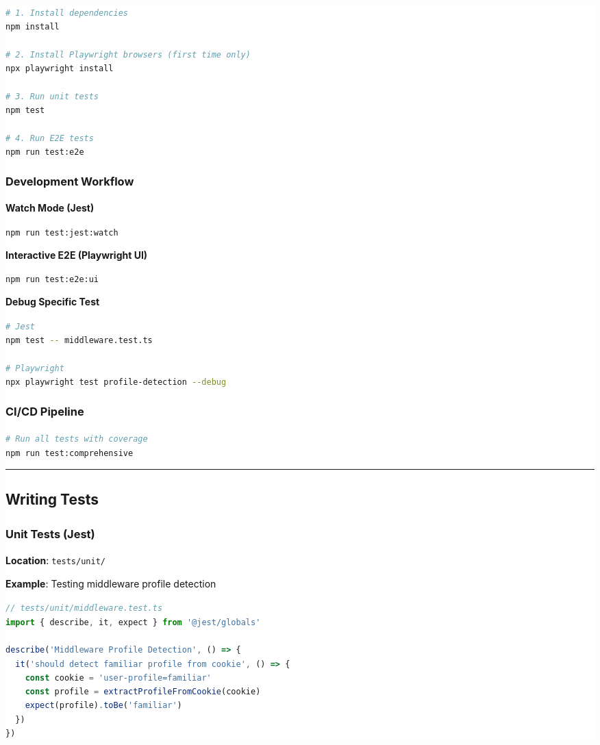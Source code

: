 ```bash
# 1. Install dependencies
npm install

# 2. Install Playwright browsers (first time only)
npx playwright install

# 3. Run unit tests
npm test

# 4. Run E2E tests
npm run test:e2e
```

### Development Workflow

**Watch Mode (Jest)**
```bash
npm run test:jest:watch
```

**Interactive E2E (Playwright UI)**
```bash
npm run test:e2e:ui
```

**Debug Specific Test**
```bash
# Jest
npm test -- middleware.test.ts

# Playwright
npx playwright test profile-detection --debug
```

### CI/CD Pipeline

```bash
# Run all tests with coverage
npm run test:comprehensive
```

---

## Writing Tests

### Unit Tests (Jest)

**Location**: `tests/unit/`

**Example**: Testing middleware profile detection

```typescript
// tests/unit/middleware.test.ts
import { describe, it, expect } from '@jest/globals'

describe('Middleware Profile Detection', () => {
  it('should detect familiar profile from cookie', () => {
    const cookie = 'user-profile=familiar'
    const profile = extractProfileFromCookie(cookie)
    expect(profile).toBe('familiar')
  })
})
```
